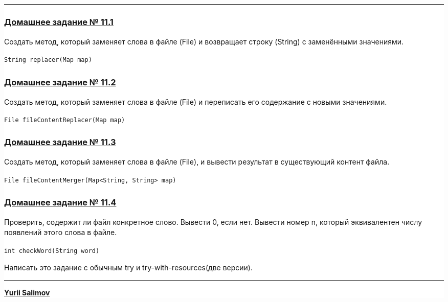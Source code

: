 --------------------------------------------------------------------------

### [Домашнее задание № 11.1](/src/main/java/ua/goit/java/lesson11/task01)
Создать метод, который заменяет слова в файле (File)
и возвращает строку (String) с заменёнными значениями.
```
String replacer(Map map)
```

### [Домашнее задание № 11.2](/src/main/java/ua/goit/java/lesson11/task02)
Создать метод, который заменяет слова в файле (File)
и переписать его содержание с новыми значениями.
```
File fileContentReplacer(Map map)
```

### [Домашнее задание № 11.3](/src/main/java/ua/goit/java/lesson11/task03)
Создать метод, который заменяет слова в файле (File),
и вывести результат в существующий контент файла.
```
File fileContentMerger(Map<String, String> map)
```

### [Домашнее задание № 11.4](/src/main/java/ua/goit/java/lesson11/task04)
Проверить, содержит ли файл конкретное слово. Вывести 0, если нет.
Вывести номер n, который эквивалентен числу появлений этого слова в файле.
```
int checkWord(String word)
```
Написать это задание с обычным try и try-with-resources(две версии).

--------------------------------------------------------------------------

[**Yurii Salimov**](https://www.linkedin.com/in/yurii-salimov)
